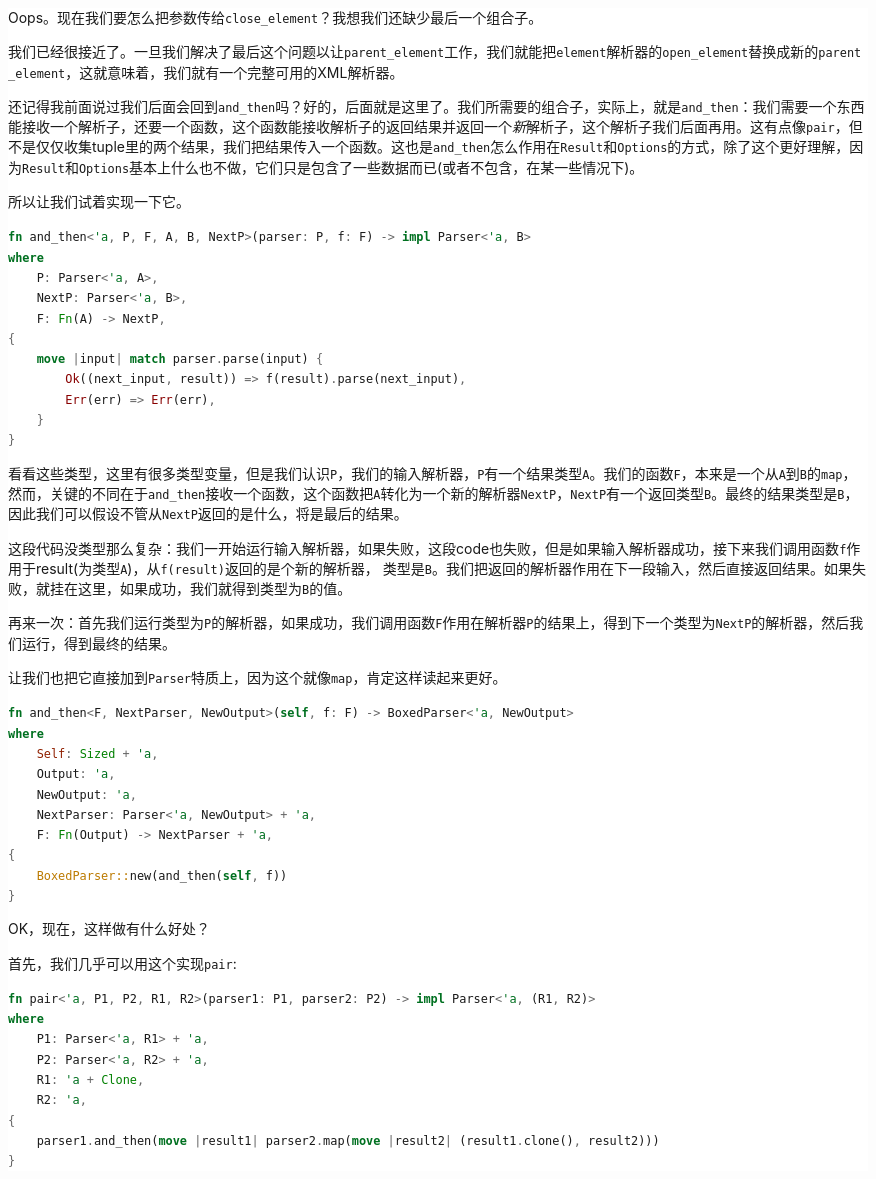 Oops。现在我们要怎么把参数传给`close_element`？我想我们还缺少最后一个组合子。

我们已经很接近了。一旦我们解决了最后这个问题以让`parent_element`工作，我们就能把`element`解析器的`open_element`替换成新的`parent_element`，这就意味着，我们就有一个完整可用的XML解析器。

还记得我前面说过我们后面会回到`and_then`吗？好的，后面就是这里了。我们所需要的组合子，实际上，就是`and_then`：我们需要一个东西能接收一个解析子，还要一个函数，这个函数能接收解析子的返回结果并返回一个*新*解析子，这个解析子我们后面再用。这有点像`pair`，但不是仅仅收集tuple里的两个结果，我们把结果传入一个函数。这也是`and_then`怎么作用在`Result`和`Options`的方式，除了这个更好理解，因为`Result`和`Options`基本上什么也不做，它们只是包含了一些数据而已(或者不包含，在某一些情况下)。

所以让我们试着实现一下它。

```rust
fn and_then<'a, P, F, A, B, NextP>(parser: P, f: F) -> impl Parser<'a, B>
where
    P: Parser<'a, A>,
    NextP: Parser<'a, B>,
    F: Fn(A) -> NextP,
{
    move |input| match parser.parse(input) {
        Ok((next_input, result)) => f(result).parse(next_input),
        Err(err) => Err(err),
    }
}
```

看看这些类型，这里有很多类型变量，但是我们认识`P`，我们的输入解析器，`P`有一个结果类型`A`。我们的函数`F`，本来是一个从`A`到`B`的`map`，然而，关键的不同在于`and_then`接收一个函数，这个函数把`A`转化为一个新的解析器`NextP`，`NextP`有一个返回类型`B`。最终的结果类型是`B`，因此我们可以假设不管从`NextP`返回的是什么，将是最后的结果。

这段代码没类型那么复杂：我们一开始运行输入解析器，如果失败，这段code也失败，但是如果输入解析器成功，接下来我们调用函数`f`作用于result(为类型`A`)，从`f(result)`返回的是个新的解析器， 类型是`B`。我们把返回的解析器作用在下一段输入，然后直接返回结果。如果失败，就挂在这里，如果成功，我们就得到类型为`B`的值。

再来一次：首先我们运行类型为`P`的解析器，如果成功，我们调用函数`F`作用在解析器`P`的结果上，得到下一个类型为`NextP`的解析器，然后我们运行，得到最终的结果。

让我们也把它直接加到`Parser`特质上，因为这个就像`map`，肯定这样读起来更好。

```rust
fn and_then<F, NextParser, NewOutput>(self, f: F) -> BoxedParser<'a, NewOutput>
where
    Self: Sized + 'a,
    Output: 'a,
    NewOutput: 'a,
    NextParser: Parser<'a, NewOutput> + 'a,
    F: Fn(Output) -> NextParser + 'a,
{
    BoxedParser::new(and_then(self, f))
}

```

OK，现在，这样做有什么好处？

首先，我们几乎可以用这个实现`pair`:

```rust
fn pair<'a, P1, P2, R1, R2>(parser1: P1, parser2: P2) -> impl Parser<'a, (R1, R2)>
where
    P1: Parser<'a, R1> + 'a,
    P2: Parser<'a, R2> + 'a,
    R1: 'a + Clone,
    R2: 'a,
{
    parser1.and_then(move |result1| parser2.map(move |result2| (result1.clone(), result2)))
}
```
